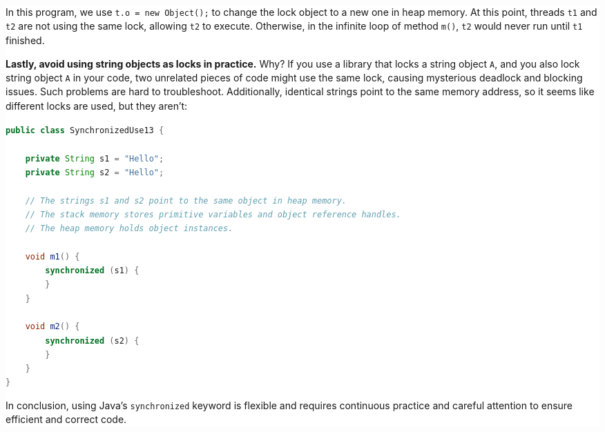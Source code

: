 In this program, we use `t.o = new Object();` to change the lock object to a new one in heap memory. At this point, threads `t1` and `t2` are not using the same lock, allowing `t2` to execute. Otherwise, in the infinite loop of method `m()`, `t2` would never run until `t1` finished.

**Lastly, avoid using string objects as locks in practice.** Why? If you use a library that locks a string object `A`, and you also lock string object `A` in your code, two unrelated pieces of code might use the same lock, causing mysterious deadlock and blocking issues. Such problems are hard to troubleshoot. Additionally, identical strings point to the same memory address, so it seems like different locks are used, but they aren’t:

```java
public class SynchronizedUse13 {

    private String s1 = "Hello";
    private String s2 = "Hello";

    // The strings s1 and s2 point to the same object in heap memory.
    // The stack memory stores primitive variables and object reference handles.
    // The heap memory holds object instances.

    void m1() {
        synchronized (s1) {
        }
    }

    void m2() {
        synchronized (s2) {
        }
    }
}
```

In conclusion, using Java’s `synchronized` keyword is flexible and requires continuous practice and careful attention to ensure efficient and correct code.
